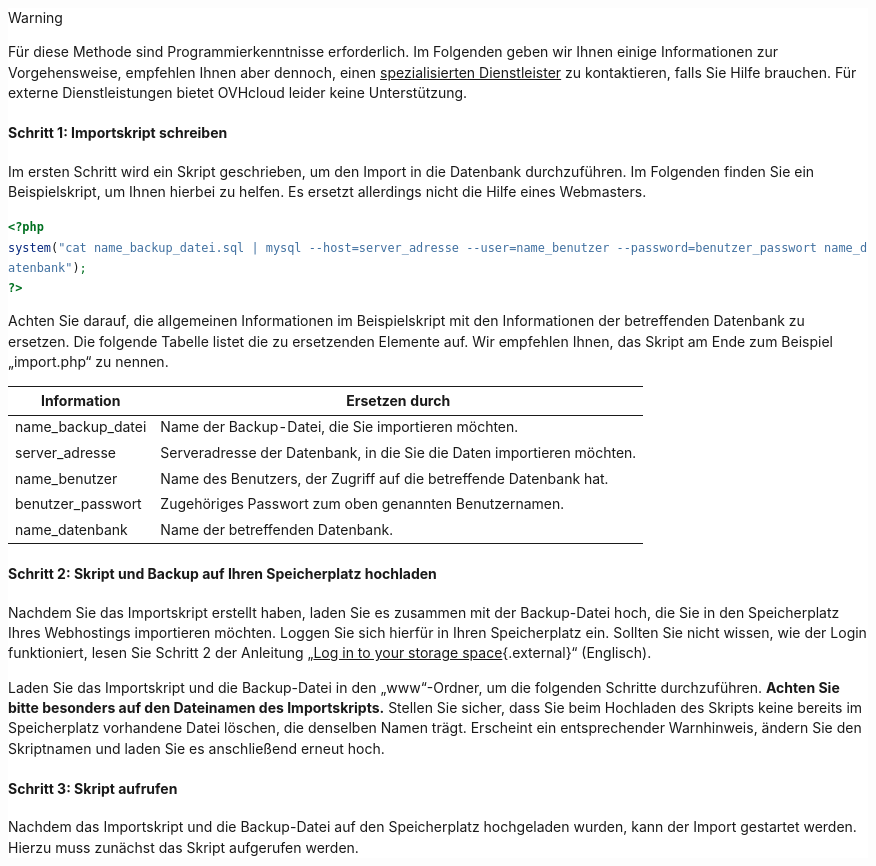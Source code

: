 > [!warning]
>
> Für diese Methode sind Programmierkenntnisse erforderlich. Im Folgenden geben wir Ihnen einige Informationen zur Vorgehensweise, empfehlen Ihnen aber dennoch, einen [spezialisierten Dienstleister](https://partner.ovhcloud.com/de/directory/) zu kontaktieren, falls Sie Hilfe brauchen. Für externe Dienstleistungen bietet OVHcloud leider keine Unterstützung.
>

#### Schritt 1: Importskript schreiben

Im ersten Schritt wird ein Skript geschrieben, um den Import in die Datenbank durchzuführen. Im Folgenden finden Sie ein Beispielskript, um Ihnen hierbei zu helfen. Es ersetzt allerdings nicht die Hilfe eines Webmasters.

```php
<?php
system("cat name_backup_datei.sql | mysql --host=server_adresse --user=name_benutzer --password=benutzer_passwort name_datenbank");
?>
```

Achten Sie darauf, die allgemeinen Informationen im Beispielskript mit den Informationen der betreffenden Datenbank zu ersetzen. Die folgende Tabelle listet die zu ersetzenden Elemente auf. Wir empfehlen Ihnen, das Skript am Ende zum Beispiel „import.php“ zu nennen.

|Information|Ersetzen durch|
|---|---|
|name_backup_datei|Name der Backup-Datei, die Sie importieren möchten.|
|server_adresse|Serveradresse der Datenbank, in die Sie die Daten importieren möchten.|
|name_benutzer|Name des Benutzers, der Zugriff auf die betreffende Datenbank hat.|
|benutzer_passwort|Zugehöriges Passwort zum oben genannten Benutzernamen.|
|name_datenbank|Name der betreffenden Datenbank.|

#### Schritt 2: Skript und Backup auf Ihren Speicherplatz hochladen

Nachdem Sie das Importskript erstellt haben, laden Sie es zusammen mit der Backup-Datei hoch, die Sie in den Speicherplatz Ihres Webhostings importieren möchten. Loggen Sie sich hierfür in Ihren Speicherplatz ein. Sollten Sie nicht wissen, wie der Login funktioniert, lesen Sie Schritt 2 der Anleitung „[Log in to your storage space](/pages/web_cloud/web_hosting/hosting_how_to_get_my_website_online#2-log-in-to-your-storage-space){.external}“ (Englisch).

Laden Sie das Importskript und die Backup-Datei in den „www“-Ordner, um die folgenden Schritte durchzuführen. **Achten Sie bitte besonders auf den Dateinamen des Importskripts.** Stellen Sie sicher, dass Sie beim Hochladen des Skripts keine bereits im Speicherplatz vorhandene Datei löschen, die denselben Namen trägt. Erscheint ein entsprechender Warnhinweis, ändern Sie den Skriptnamen und laden Sie es anschließend erneut hoch.

#### Schritt 3: Skript aufrufen

Nachdem das Importskript und die Backup-Datei auf den Speicherplatz hochgeladen wurden, kann der Import gestartet werden. Hierzu muss zunächst das Skript aufgerufen werden.
